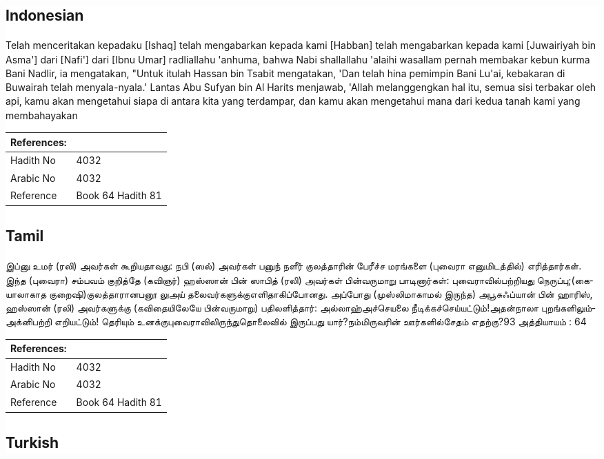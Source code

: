 ## Indonesian


<div dir="ltr" lang="id" style={{fontSize:'larger',backgroundColor:'#f8f9fa',padding:20}}>
Telah menceritakan kepadaku [Ishaq] telah mengabarkan kepada kami [Habban] telah mengabarkan kepada kami [Juwairiyah bin Asma'] dari [Nafi'] dari [Ibnu Umar] radliallahu 'anhuma, bahwa Nabi shallallahu 'alaihi wasallam pernah membakar kebun kurma Bani Nadlir, ia mengatakan, "Untuk itulah Hassan bin Tsabit mengatakan, 'Dan telah hina pemimpin Bani Lu'ai, kebakaran di Buwairah telah menyala-nyala.' Lantas Abu Sufyan bin Al Harits menjawab, 'Allah melanggengkan hal itu, semua sisi terbakar oleh api, kamu akan mengetahui siapa di antara kita yang terdampar, dan kamu akan mengetahui mana dari kedua tanah kami yang membahayakan
</div>
<div style={{backgroundColor:'#f8f9fa',padding:20, marginBottom: 10}}><table> <thead> <tr> <th>References:</th> <th></th> </tr> </thead> <tbody><tr><td>Hadith No</td><td>4032</td></tr><tr><td>Arabic No</td><td>4032</td></tr><tr><td>Reference</td><td>Book 64 Hadith 81</td></tr></tbody></table></div>

## Tamil


<div dir="ltr" lang="ta" style={{fontSize:'larger',backgroundColor:'#f8f9fa',padding:20}}>
இப்னு உமர் (ரலி) அவர்கள் கூறியதாவது: நபி (ஸல்) அவர்கள் பனுந் நளீர் குலத்தாரின் பேரீச்ச மரங்களை (புவைரா எனுமிடத்தில்) எரித்தார்கள். இந்த (புவைரா) சம்பவம் குறித்தே (கவிஞர்) ஹஸ்ஸான் பின் ஸாபித் (ரலி) அவர்கள் பின்வருமாறு பாடினார்கள்: புவைராவில்பற்றியது நெருப்பு;(கையாலாகாத குறைஷி)குலத்தாரானபனூ லுஅய் தலைவர்களுக்குஎளிதாகிப்போனது. அப்போது (முஸ்லிமாகாமல் இருந்த) அபூசுஃப்யான் பின் ஹாரிஸ், ஹஸ்ஸான் (ரலி) அவர்களுக்கு (கவிதையிலேயே பின்வருமாறு) பதிலளித்தார்: அல்லாஹ்அச்செயலை நீடிக்கச்செய்யட்டும்!அதன்நாலா புறங்களிலும்அக்னிபற்றி எறியட்டும்! தெரியும் உனக்குபுவைராவிலிருந்துதொலைவில் இருப்பது யார்?நம்மிருவரின் ஊர்களில்சேதம் எதற்கு?93 அத்தியாயம் : 64
</div>
<div style={{backgroundColor:'#f8f9fa',padding:20, marginBottom: 10}}><table> <thead> <tr> <th>References:</th> <th></th> </tr> </thead> <tbody><tr><td>Hadith No</td><td>4032</td></tr><tr><td>Arabic No</td><td>4032</td></tr><tr><td>Reference</td><td>Book 64 Hadith 81</td></tr></tbody></table></div>

## Turkish


<div dir="ltr" lang="tr" style={{fontSize:'larger',backgroundColor:'#f8f9fa',padding:20}}>